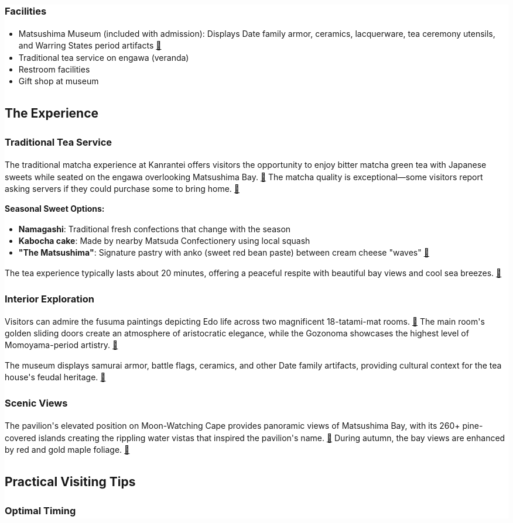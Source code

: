### Facilities

- Matsushima Museum (included with admission): Displays Date family armor, ceramics, lacquerware, tea ceremony utensils, and Warring States period artifacts [🔗](https://www.frommers.com/destinations/matsushima/attractions/kanrantei/)
- Traditional tea service on engawa (veranda)
- Restroom facilities
- Gift shop at museum

## The Experience

### Traditional Tea Service

The traditional matcha experience at Kanrantei offers visitors the opportunity to enjoy bitter matcha green tea with Japanese sweets while seated on the engawa overlooking Matsushima Bay. [🔗](https://www.tripadvisor.com/ShowUserReviews-g319095-d319867-r354701478-Kanrantei-Matsushima_machi_Miyagi_gun_Miyagi_Prefecture_Tohoku.html) The matcha quality is exceptional—some visitors report asking servers if they could purchase some to bring home. [🔗](https://www.tripadvisor.com/Attraction_Review-g319095-d319867-Reviews-Kanrantei-Matsushima_machi_Miyagi_gun_Miyagi_Prefecture_Tohoku.html)

**Seasonal Sweet Options:**
- **Namagashi**: Traditional fresh confections that change with the season
- **Kabocha cake**: Made by nearby Matsuda Confectionery using local squash
- **"The Matsushima"**: Signature pastry with anko (sweet red bean paste) between cream cheese "waves" [🔗](https://visitmiyagi.com/articles/kanrantei-tea-house/)

The tea experience typically lasts about 20 minutes, offering a peaceful respite with beautiful bay views and cool sea breezes. [🔗](https://sendai-experience.com/en/ex/145/)

### Interior Exploration

Visitors can admire the fusuma paintings depicting Edo life across two magnificent 18-tatami-mat rooms. [🔗](http://datebunka.jp/en/cp/24/) The main room's golden sliding doors create an atmosphere of aristocratic elegance, while the Gozonoma showcases the highest level of Momoyama-period artistry. [🔗](https://www.city-cost.com/blogs/JTsuzuki/wemoO-food_tea_matsushima_machi_miyagi)

The museum displays samurai armor, battle flags, ceramics, and other Date family artifacts, providing cultural context for the tea house's feudal heritage. [🔗](https://www.japan-guide.com/e/e5107.html)

### Scenic Views

The pavilion's elevated position on Moon-Watching Cape provides panoramic views of Matsushima Bay, with its 260+ pine-covered islands creating the rippling water vistas that inspired the pavilion's name. [🔗](https://www.mlit.go.jp/tagengo-db/en/R2-01044.html) During autumn, the bay views are enhanced by red and gold maple foliage. [🔗](https://discoversendai.travel/places/best-places-for-autumn-foliage-in-sendai-and-miyagi/)

## Practical Visiting Tips

### Optimal Timing
